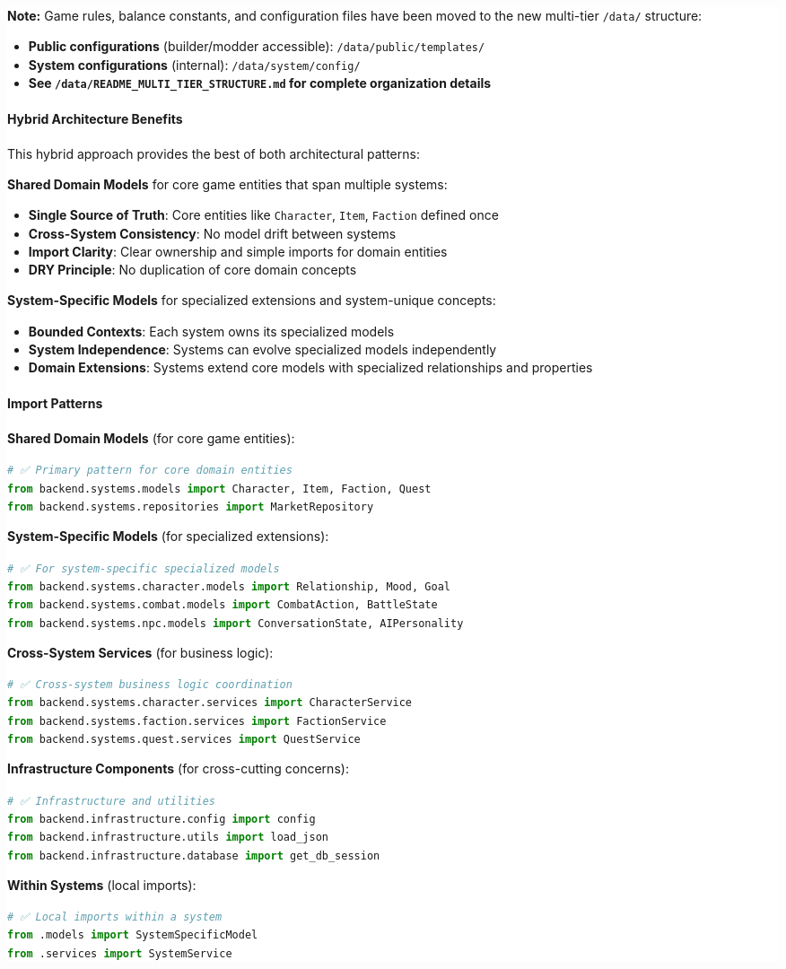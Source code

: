 **Note:** Game rules, balance constants, and configuration files have been moved to the new multi-tier `/data/` structure:
- **Public configurations** (builder/modder accessible): `/data/public/templates/`
- **System configurations** (internal): `/data/system/config/`
- **See `/data/README_MULTI_TIER_STRUCTURE.md` for complete organization details**

#### Hybrid Architecture Benefits

This hybrid approach provides the best of both architectural patterns:

**Shared Domain Models** for core game entities that span multiple systems:
- **Single Source of Truth**: Core entities like `Character`, `Item`, `Faction` defined once
- **Cross-System Consistency**: No model drift between systems
- **Import Clarity**: Clear ownership and simple imports for domain entities
- **DRY Principle**: No duplication of core domain concepts

**System-Specific Models** for specialized extensions and system-unique concepts:
- **Bounded Contexts**: Each system owns its specialized models
- **System Independence**: Systems can evolve specialized models independently  
- **Domain Extensions**: Systems extend core models with specialized relationships and properties

#### Import Patterns

**Shared Domain Models** (for core game entities):
```python
# ✅ Primary pattern for core domain entities
from backend.systems.models import Character, Item, Faction, Quest
from backend.systems.repositories import MarketRepository
```

**System-Specific Models** (for specialized extensions):
```python
# ✅ For system-specific specialized models
from backend.systems.character.models import Relationship, Mood, Goal
from backend.systems.combat.models import CombatAction, BattleState
from backend.systems.npc.models import ConversationState, AIPersonality
```

**Cross-System Services** (for business logic):
```python
# ✅ Cross-system business logic coordination
from backend.systems.character.services import CharacterService
from backend.systems.faction.services import FactionService
from backend.systems.quest.services import QuestService
```

**Infrastructure Components** (for cross-cutting concerns):
```python
# ✅ Infrastructure and utilities
from backend.infrastructure.config import config
from backend.infrastructure.utils import load_json
from backend.infrastructure.database import get_db_session
```

**Within Systems** (local imports):
```python
# ✅ Local imports within a system
from .models import SystemSpecificModel
from .services import SystemService
```
